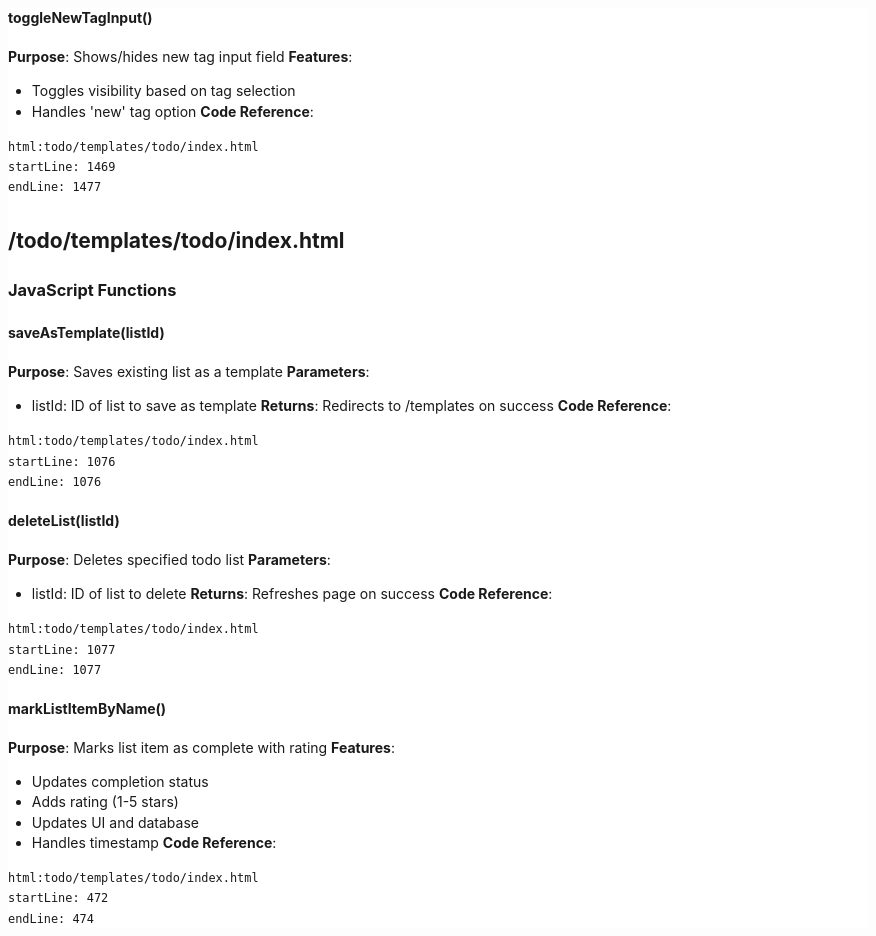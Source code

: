 #### toggleNewTagInput()
**Purpose**: Shows/hides new tag input field
**Features**:
- Toggles visibility based on tag selection
- Handles 'new' tag option
**Code Reference**: 
```
html:todo/templates/todo/index.html
startLine: 1469
endLine: 1477
```
## /todo/templates/todo/index.html

### JavaScript Functions

#### saveAsTemplate(listId)
**Purpose**: Saves existing list as a template
**Parameters**:
- listId: ID of list to save as template
**Returns**: Redirects to /templates on success
**Code Reference**:
```
html:todo/templates/todo/index.html
startLine: 1076
endLine: 1076
```

#### deleteList(listId) 
**Purpose**: Deletes specified todo list
**Parameters**:
- listId: ID of list to delete
**Returns**: Refreshes page on success
**Code Reference**:
```
html:todo/templates/todo/index.html
startLine: 1077
endLine: 1077
```

#### markListItemByName()
**Purpose**: Marks list item as complete with rating
**Features**:
- Updates completion status
- Adds rating (1-5 stars)
- Updates UI and database
- Handles timestamp
**Code Reference**:
```
html:todo/templates/todo/index.html
startLine: 472
endLine: 474
```
